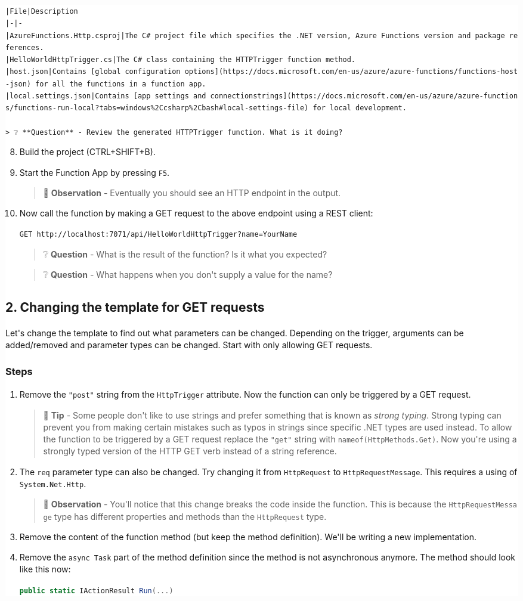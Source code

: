     |File|Description
    |-|-
    |AzureFunctions.Http.csproj|The C# project file which specifies the .NET version, Azure Functions version and package references.
    |HelloWorldHttpTrigger.cs|The C# class containing the HTTPTrigger function method.
    |host.json|Contains [global configuration options](https://docs.microsoft.com/en-us/azure/azure-functions/functions-host-json) for all the functions in a function app.
    |local.settings.json|Contains [app settings and connectionstrings](https://docs.microsoft.com/en-us/azure/azure-functions/functions-run-local?tabs=windows%2Ccsharp%2Cbash#local-settings-file) for local development.

    > ❔ **Question** - Review the generated HTTPTrigger function. What is it doing?
8. Build the project (CTRL+SHIFT+B).

9. Start the Function App by pressing `F5`.
    > 🔎 **Observation** - Eventually you should see an HTTP endpoint in the output.
10. Now call the function by making a GET request to the above endpoint using a REST client:

    ```http
    GET http://localhost:7071/api/HelloWorldHttpTrigger?name=YourName
    ```

    > ❔ **Question** - What is the result of the function? Is it what you expected?

    > ❔ **Question** - What happens when you don't supply a value for the name?

## 2. Changing the template for GET requests

Let's change the template to find out what parameters can be changed.
Depending on the trigger, arguments can be added/removed and parameter types can be changed.
Start with only allowing GET requests.

### Steps

1. Remove the `"post"` string from the `HttpTrigger` attribute. Now the function can only be triggered by a GET request.
    > 📝 **Tip** - Some people don't like to use strings and prefer something that is known as _strong typing_. Strong typing can prevent you from making certain mistakes such as typos in strings since specific .NET types are used instead. To allow the function to be triggered by a GET request replace the `"get"` string with `nameof(HttpMethods.Get)`. Now you're using a strongly typed version of the HTTP GET verb instead of a string reference.
2. The `req` parameter type can also be changed. Try changing it from  `HttpRequest` to `HttpRequestMessage`. This requires a using of `System.Net.Http`.

    > 🔎 **Observation** - You'll notice that this change breaks the code inside the function. This is because the `HttpRequestMessage` type has different properties and methods than the `HttpRequest` type.
3. Remove the content of the function method (but keep the method definition). We'll be writing a new implementation.
4. Remove the `async Task` part of the method definition since the method is not asynchronous anymore. The method should look like this now:

    ```csharp
    public static IActionResult Run(...)
    ```
